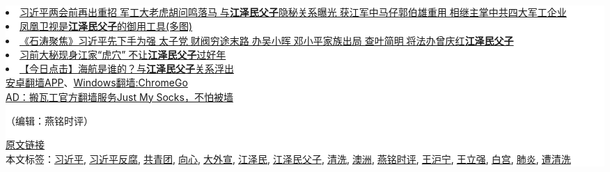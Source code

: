 <li><a href='https://www.bannedbook.org/bnews/comments/20200514/1328451.html' target='_blank'>习近平两会前再出重招 军工大老虎胡问鸣落马 与<b>江泽民父子</b>隐秘关系曝光 获江军中马仔郭伯雄重用 相继主掌中共四大军工企业</a></li> <li><a href='https://www.bannedbook.org/bnews/ccpdope/20200412/1310945.html' target='_blank'>凤凰卫视是<b>江泽民父子</b>的御用工具(多图)</a></li> <li><a href='https://www.bannedbook.org/bnews/bannedvideo/20180303/908706.html' target='_blank'>《石涛聚焦》习近平先下手为强 太子党 财阀穷途末路 办吴小晖 邓小平家族出局 查叶简明 将法办曾庆红<b>江泽民父子</b> </a></li> <li><a href='https://www.bannedbook.org/bnews/cbnews/20180216/900877.html' target='_blank'>习前大秘现身江家“虎穴” 不让<b>江泽民父子</b>过好年</a></li> <li><a href='https://www.bannedbook.org/bnews/cbnews/20170731/799722.html' target='_blank'>【今日点击】海航是谁的？与<b>江泽民父子</b>关系浮出</a></li> </ul> <div class="texttj"> <a href="https://github.com/bannedbook/fanqiang/wiki/%E7%A6%81%E9%97%BB%E7%BD%91%E5%AE%89%E5%8D%93%E7%BF%BB%E5%A2%99%E6%96%B0%E9%97%BBAPP" target="_blank">安卓翻墙APP</a>、<a href="https://github.com/bannedbook/fanqiang/wiki/Chrome%E4%B8%80%E9%94%AE%E7%BF%BB%E5%A2%99%E5%8C%85" target="_blank">Windows翻墙:ChromeGo</a><br/> <a href="https://github.com/killgcd/justmysocks/blob/master/README.md" target="_blank">AD：搬瓦工官方翻墙服务Just My Socks，不怕被墙</a> </div><p> &#65288;编辑&#65306;燕铭时评&#65289; </p><a name='sharetosocial'></a>         <div><a href='https://www.bannedbook.org/bnews/comments/20200610/1342729.html'>原文链接</a></div>  </div> <div class="postfooter"> <div>本文标签：<a href="https://www.bannedbook.org/bnews/tag/%e4%b9%a0%e8%bf%91%e5%b9%b3/" rel="tag">习近平</a>, <a href="https://www.bannedbook.org/bnews/tag/%e4%b9%a0%e8%bf%91%e5%b9%b3%e5%8f%8d%e8%85%90/" rel="tag">习近平反腐</a>, <a href="https://www.bannedbook.org/bnews/tag/%e5%85%b1%e9%9d%92%e5%9b%a2/" rel="tag">共青团</a>, <a href="https://www.bannedbook.org/bnews/tag/%e5%90%91%e5%bf%83/" rel="tag">向心</a>, <a href="https://www.bannedbook.org/bnews/tag/%E5%A4%A7%E5%A4%96%E5%AE%A3/" rel="tag">大外宣</a>, <a href="https://www.bannedbook.org/bnews/tag/%e6%b1%9f%e6%b3%bd%e6%b0%91/" rel="tag">江泽民</a>, <a href="https://www.bannedbook.org/bnews/tag/%e6%b1%9f%e6%b3%bd%e6%b0%91%e7%88%b6%e5%ad%90/" rel="tag">江泽民父子</a>, <a href="https://www.bannedbook.org/bnews/tag/%E6%B8%85%E6%B4%97/" rel="tag">清洗</a>, <a href="https://www.bannedbook.org/bnews/tag/%e6%be%b3%e6%b4%b2/" rel="tag">澳洲</a>, <a href="https://www.bannedbook.org/bnews/tag/%e7%87%95%e9%93%ad%e6%97%b6%e8%af%84/" rel="tag">燕铭时评</a>, <a href="https://www.bannedbook.org/bnews/tag/%e7%8e%8b%e6%b2%aa%e5%ae%81/" rel="tag">王沪宁</a>, <a href="https://www.bannedbook.org/bnews/tag/%E7%8E%8B%E7%AB%8B%E5%BC%BA/" rel="tag">王立强</a>, <a href="https://www.bannedbook.org/bnews/tag/%e7%99%bd%e5%ae%ab/" rel="tag">白宫</a>, <a href="https://www.bannedbook.org/bnews/tag/%e8%82%ba%e7%82%8e/" rel="tag">肺炎</a>, <a href="https://www.bannedbook.org/bnews/tag/%E9%81%AD%E6%B8%85%E6%B4%97/" rel="tag">遭清洗</a></div>  </div> 